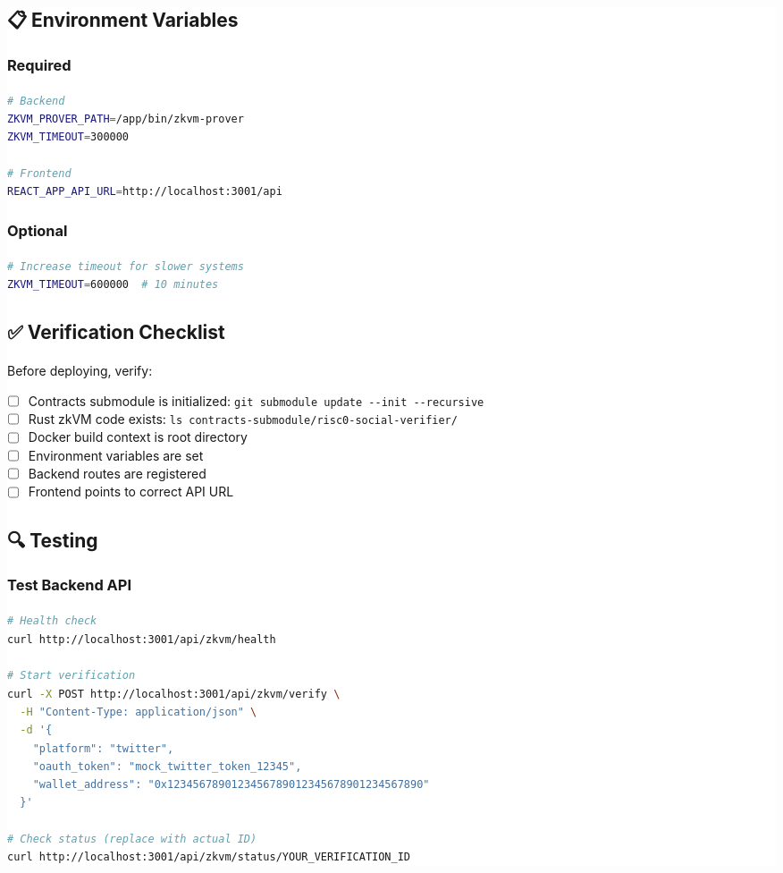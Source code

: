 ## 📋 Environment Variables

### Required

```bash
# Backend
ZKVM_PROVER_PATH=/app/bin/zkvm-prover
ZKVM_TIMEOUT=300000

# Frontend
REACT_APP_API_URL=http://localhost:3001/api
```

### Optional

```bash
# Increase timeout for slower systems
ZKVM_TIMEOUT=600000  # 10 minutes
```

## ✅ Verification Checklist

Before deploying, verify:

- [ ] Contracts submodule is initialized: `git submodule update --init --recursive`
- [ ] Rust zkVM code exists: `ls contracts-submodule/risc0-social-verifier/`
- [ ] Docker build context is root directory
- [ ] Environment variables are set
- [ ] Backend routes are registered
- [ ] Frontend points to correct API URL

## 🔍 Testing

### Test Backend API

```bash
# Health check
curl http://localhost:3001/api/zkvm/health

# Start verification
curl -X POST http://localhost:3001/api/zkvm/verify \
  -H "Content-Type: application/json" \
  -d '{
    "platform": "twitter",
    "oauth_token": "mock_twitter_token_12345",
    "wallet_address": "0x1234567890123456789012345678901234567890"
  }'

# Check status (replace with actual ID)
curl http://localhost:3001/api/zkvm/status/YOUR_VERIFICATION_ID
```
